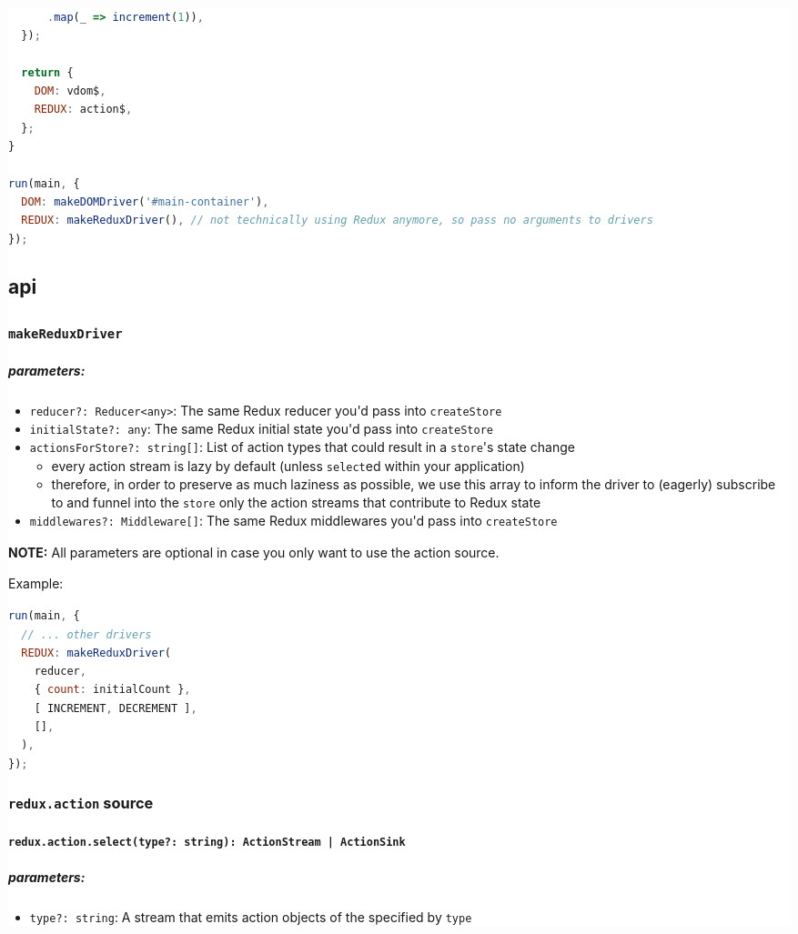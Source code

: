 ```js
      .map(_ => increment(1)),
  });

  return {
    DOM: vdom$,
    REDUX: action$,
  };
}

run(main, {
  DOM: makeDOMDriver('#main-container'),
  REDUX: makeReduxDriver(),	// not technically using Redux anymore, so pass no arguments to drivers
});
```

## api

### `makeReduxDriver`

##### parameters:
* `reducer?: Reducer<any>`: The same Redux reducer you'd pass into `createStore`
* `initialState?: any`: The same Redux initial state you'd pass into `createStore`
* `actionsForStore?: string[]`: List of action types that could result in a `store`'s state change
  * every action stream is lazy by default (unless `select`ed within your application)
  * therefore, in order to preserve as much laziness as possible, we use this array to inform the driver to (eagerly) subscribe to and funnel into the `store` only the action streams that contribute to Redux state
* `middlewares?: Middleware[]`: The same Redux middlewares you'd pass into `createStore`

**NOTE:** All parameters are optional in case you only want to use the action source.

Example:

```js
run(main, {
  // ... other drivers
  REDUX: makeReduxDriver(
    reducer,
    { count: initialCount },
    [ INCREMENT, DECREMENT ],
    [],
  ),
});
```

### `redux.action` source

#### `redux.action.select(type?: string): ActionStream | ActionSink`

##### parameters:
* `type?: string`: A stream that emits action objects of the specified by `type`
